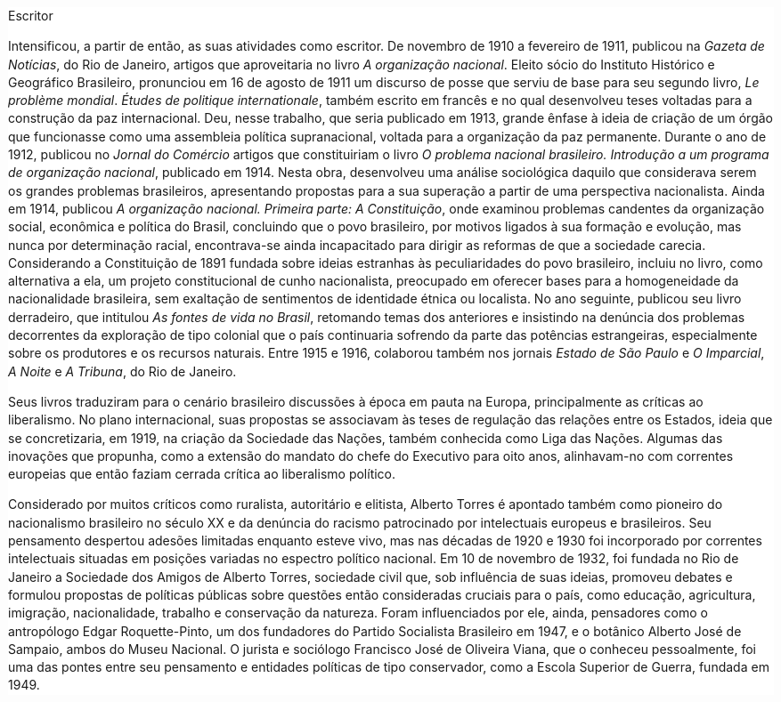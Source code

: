 Escritor

Intensificou, a partir de então, as suas atividades como escritor. De
novembro de 1910 a fevereiro de 1911, publicou na *Gazeta de Notícias*,
do Rio de Janeiro, artigos que aproveitaria no livro *A organização
nacional*. Eleito sócio do Instituto Histórico e Geográfico Brasileiro,
pronunciou em 16 de agosto de 1911 um discurso de posse que serviu de
base para seu segundo livro, *Le problème mondial*. *Études de politique
internationale*, também escrito em francês e no qual desenvolveu teses
voltadas para a construção da paz internacional. Deu, nesse trabalho,
que seria publicado em 1913, grande ênfase à ideia de criação de um
órgão que funcionasse como uma assembleia política supranacional,
voltada para a organização da paz permanente. Durante o ano de 1912,
publicou no *Jornal do Comércio* artigos que constituiriam o livro *O
problema nacional brasileiro.* *Introdução a um programa de organização
nacional*, publicado em 1914. Nesta obra, desenvolveu uma análise
sociológica daquilo que considerava serem os grandes problemas
brasileiros, apresentando propostas para a sua superação a partir de uma
perspectiva nacionalista. Ainda em 1914, publicou *A organização
nacional. Primeira parte: A Constituição*, onde examinou problemas
candentes da organização social, econômica e política do Brasil,
concluindo que o povo brasileiro, por motivos ligados à sua formação e
evolução, mas nunca por determinação racial, encontrava-se ainda
incapacitado para dirigir as reformas de que a sociedade carecia.
Considerando a Constituição de 1891 fundada sobre ideias estranhas às
peculiaridades do povo brasileiro, incluiu no livro, como alternativa a
ela, um projeto constitucional de cunho nacionalista, preocupado em
oferecer bases para a homogeneidade da nacionalidade brasileira, sem
exaltação de sentimentos de identidade étnica ou localista. No ano
seguinte, publicou seu livro derradeiro, que intitulou *As fontes de
vida no Brasil*, retomando temas dos anteriores e insistindo na denúncia
dos problemas decorrentes da exploração de tipo colonial que o país
continuaria sofrendo da parte das potências estrangeiras, especialmente
sobre os produtores e os recursos naturais. Entre 1915 e 1916, colaborou
também nos jornais *Estado de São Paulo* e *O Imparcial*, *A Noite* e *A
Tribuna*, do Rio de Janeiro.

Seus livros traduziram para o cenário brasileiro discussões à época em
pauta na Europa, principalmente as críticas ao liberalismo. No plano
internacional, suas propostas se associavam às teses de regulação das
relações entre os Estados, ideia que se concretizaria, em 1919, na
criação da Sociedade das Nações, também conhecida como Liga das Nações.
Algumas das inovações que propunha, como a extensão do mandato do chefe
do Executivo para oito anos, alinhavam-no com correntes europeias que
então faziam cerrada crítica ao liberalismo político.

Considerado por muitos críticos como ruralista, autoritário e elitista,
Alberto Torres é apontado também como pioneiro do nacionalismo
brasileiro no século XX e da denúncia do racismo patrocinado por
intelectuais europeus e brasileiros. Seu pensamento despertou adesões
limitadas enquanto esteve vivo, mas nas décadas de 1920 e 1930 foi
incorporado por correntes intelectuais situadas em posições variadas no
espectro político nacional. Em 10 de novembro de 1932, foi fundada no
Rio de Janeiro a Sociedade dos Amigos de Alberto Torres, sociedade civil
que, sob influência de suas ideias, promoveu debates e formulou
propostas de políticas públicas sobre questões então consideradas
cruciais para o país, como educação, agricultura, imigração,
nacionalidade, trabalho e conservação da natureza. Foram influenciados
por ele, ainda, pensadores como o antropólogo Edgar Roquette-Pinto, um
dos fundadores do Partido Socialista Brasileiro em 1947, e o botânico
Alberto José de Sampaio, ambos do Museu Nacional. O jurista e sociólogo
Francisco José de Oliveira Viana, que o conheceu pessoalmente, foi uma
das pontes entre seu pensamento e entidades políticas de tipo
conservador, como a Escola Superior de Guerra, fundada em 1949.
